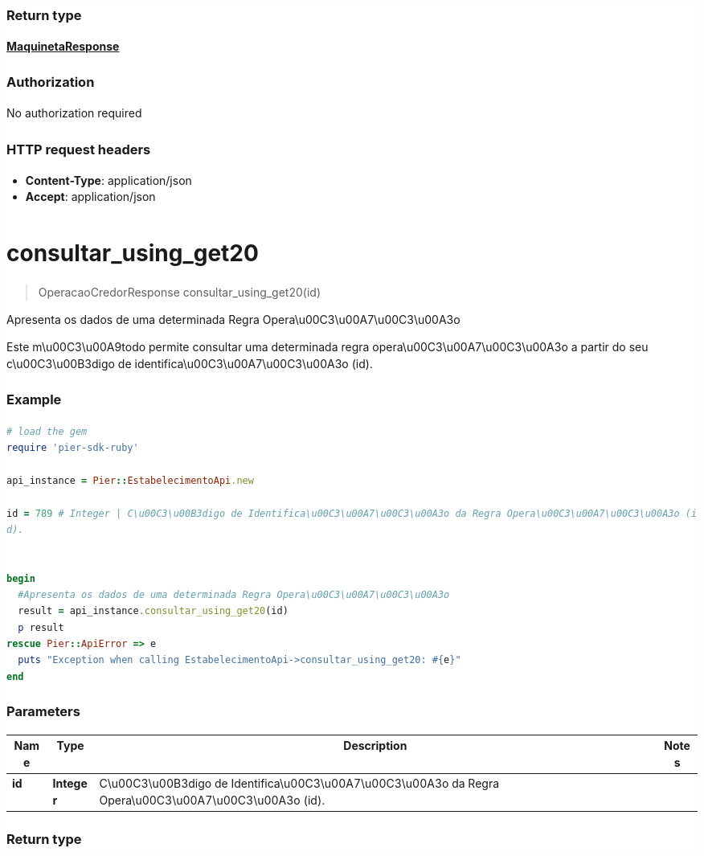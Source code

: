### Return type

[**MaquinetaResponse**](MaquinetaResponse.md)

### Authorization

No authorization required

### HTTP request headers

 - **Content-Type**: application/json
 - **Accept**: application/json



# **consultar_using_get20**
> OperacaoCredorResponse consultar_using_get20(id)

Apresenta os dados de uma determinada Regra Opera\u00C3\u00A7\u00C3\u00A3o

Este m\u00C3\u00A9todo permite consultar uma determinada regra opera\u00C3\u00A7\u00C3\u00A3o a partir do seu c\u00C3\u00B3digo de identifica\u00C3\u00A7\u00C3\u00A3o (id).

### Example
```ruby
# load the gem
require 'pier-sdk-ruby'

api_instance = Pier::EstabelecimentoApi.new

id = 789 # Integer | C\u00C3\u00B3digo de Identifica\u00C3\u00A7\u00C3\u00A3o da Regra Opera\u00C3\u00A7\u00C3\u00A3o (id).


begin
  #Apresenta os dados de uma determinada Regra Opera\u00C3\u00A7\u00C3\u00A3o
  result = api_instance.consultar_using_get20(id)
  p result
rescue Pier::ApiError => e
  puts "Exception when calling EstabelecimentoApi->consultar_using_get20: #{e}"
end
```

### Parameters

Name | Type | Description  | Notes
------------- | ------------- | ------------- | -------------
 **id** | **Integer**| C\u00C3\u00B3digo de Identifica\u00C3\u00A7\u00C3\u00A3o da Regra Opera\u00C3\u00A7\u00C3\u00A3o (id). | 

### Return type
